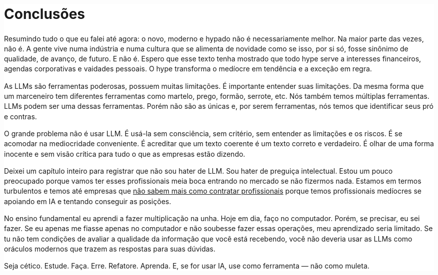 
# Conclusões
Resumindo tudo o que eu falei até agora: o novo, moderno e hypado não é necessariamente melhor. Na maior parte das vezes, não é. A gente vive numa indústria e numa cultura que se alimenta de novidade como se isso, por si só, fosse sinônimo de qualidade, de avanço, de futuro. E não é. Espero que esse texto tenha mostrado que todo hype serve a interesses financeiros, agendas corporativas e vaidades pessoais. O hype transforma o medíocre em tendência e a exceção em regra.

As LLMs são ferramentas poderosas, possuem muitas limitações. É importante entender suas limitações. Da mesma forma que um marceneiro tem diferentes ferramentas como martelo, prego, formão, serrote, etc. Nós também temos múltiplas ferramentas. LLMs podem ser uma dessas ferramentas. Porém não são as únicas e, por serem ferramentas, nós temos que identificar seus pró e contras.

O grande problema não é usar LLM. É usá-la sem consciência, sem critério, sem entender as limitações e os riscos. É se acomodar na mediocridade conveniente. É acreditar que um texto coerente é um texto correto e verdadeiro. É olhar de uma forma inocente e sem visão crítica para tudo o que as empresas estão dizendo.

Deixei um capítulo inteiro para registrar que não sou hater de LLM. Sou hater de preguiça intelectual. Estou um pouco preocupado porque vamos ter esses profissionais meia boca entrando no mercado se não fizermos nada. Estamos em termos turbulentos e temos até empresas que [não sabem mais como contratar profissionais](https://newsletter.pragmaticengineer.com/p/tech-hiring-inflection-point) porque temos profissionais medíocres se apoiando em IA e tentando conseguir as posições. 

No ensino fundamental eu aprendi a fazer multiplicação na unha. Hoje em dia, faço no computador. Porém, se precisar, eu sei fazer. Se eu apenas me fiasse apenas no computador e não soubesse fazer essas operações, meu aprendizado seria limitado. Se tu não tem condições de avaliar a qualidade da informação que você está recebendo, você não deveria usar as LLMs como oráculos modernos que trazem as respostas para suas dúvidas. 

Seja cético. Estude. Faça. Erre. Refatore. Aprenda. E, se for usar IA, use como ferramenta — não como muleta.
